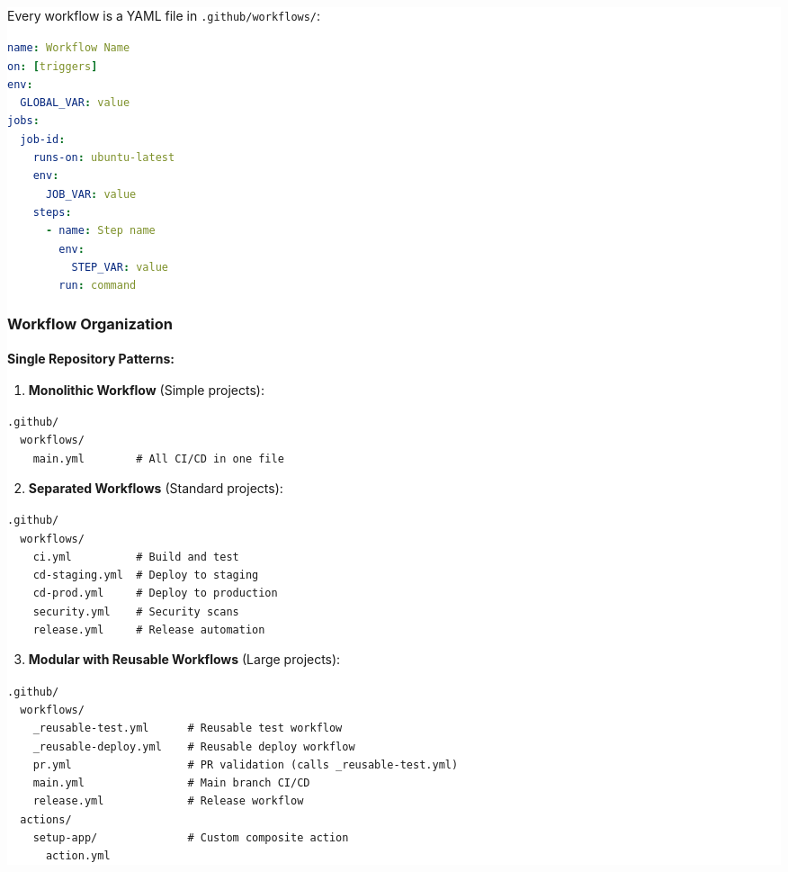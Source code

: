 Every workflow is a YAML file in `.github/workflows/`:

```yaml
name: Workflow Name
on: [triggers]
env:
  GLOBAL_VAR: value
jobs:
  job-id:
    runs-on: ubuntu-latest
    env:
      JOB_VAR: value
    steps:
      - name: Step name
        env:
          STEP_VAR: value
        run: command
```

### Workflow Organization

**Single Repository Patterns:**

1. **Monolithic Workflow** (Simple projects):
```
.github/
  workflows/
    main.yml        # All CI/CD in one file
```

2. **Separated Workflows** (Standard projects):
```
.github/
  workflows/
    ci.yml          # Build and test
    cd-staging.yml  # Deploy to staging
    cd-prod.yml     # Deploy to production
    security.yml    # Security scans
    release.yml     # Release automation
```

3. **Modular with Reusable Workflows** (Large projects):
```
.github/
  workflows/
    _reusable-test.yml      # Reusable test workflow
    _reusable-deploy.yml    # Reusable deploy workflow
    pr.yml                  # PR validation (calls _reusable-test.yml)
    main.yml                # Main branch CI/CD
    release.yml             # Release workflow
  actions/
    setup-app/              # Custom composite action
      action.yml
```
